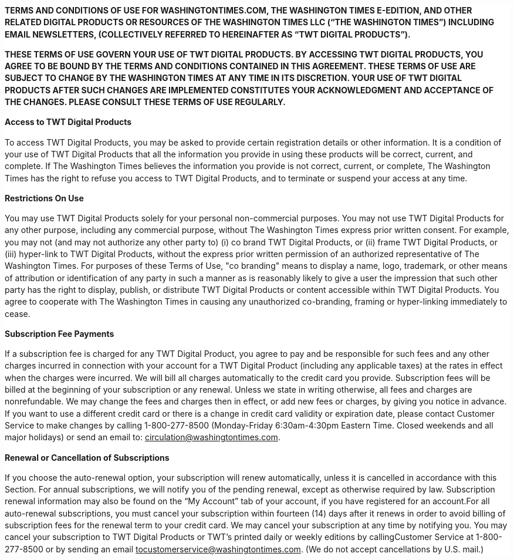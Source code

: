 **TERMS AND CONDITIONS OF USE FOR WASHINGTONTIMES.COM, THE WASHINGTON TIMES E-EDITION, AND OTHER RELATED DIGITAL PRODUCTS OR RESOURCES OF THE WASHINGTON TIMES LLC (“THE WASHINGTON TIMES”) INCLUDING EMAIL NEWSLETTERS, (COLLECTIVELY REFERRED TO HEREINAFTER AS “TWT DIGITAL PRODUCTS”).**

**THESE TERMS OF USE GOVERN YOUR USE OF TWT DIGITAL PRODUCTS. BY ACCESSING TWT DIGITAL PRODUCTS, YOU AGREE TO BE BOUND BY THE TERMS AND CONDITIONS CONTAINED IN THIS AGREEMENT. THESE TERMS OF USE ARE SUBJECT TO CHANGE BY THE WASHINGTON TIMES AT ANY TIME IN ITS DISCRETION. YOUR USE OF TWT DIGITAL PRODUCTS AFTER SUCH CHANGES ARE IMPLEMENTED CONSTITUTES YOUR ACKNOWLEDGMENT AND ACCEPTANCE OF THE CHANGES. PLEASE CONSULT THESE TERMS OF USE REGULARLY.**

**Access to TWT Digital Products**

To access TWT Digital Products, you may be asked to provide certain registration details or other information. It is a condition of your use of TWT Digital Products that all the information you provide in using these products will be correct, current, and complete. If The Washington Times believes the information you provide is not correct, current, or complete, The Washington Times has the right to refuse you access to TWT Digital Products, and to terminate or suspend your access at any time.

**Restrictions On Use**

You may use TWT Digital Products solely for your personal non-commercial purposes. You may not use TWT Digital Products for any other purpose, including any commercial purpose, without The Washington Times express prior written consent. For example, you may not (and may not authorize any other party to) (i) co brand TWT Digital Products, or (ii) frame TWT Digital Products, or (iii) hyper-link to TWT Digital Products, without the express prior written permission of an authorized representative of The Washington Times. For purposes of these Terms of Use, "co branding" means to display a name, logo, trademark, or other means of attribution or identification of any party in such a manner as is reasonably likely to give a user the impression that such other party has the right to display, publish, or distribute TWT Digital Products or content accessible within TWT Digital Products. You agree to cooperate with The Washington Times in causing any unauthorized co-branding, framing or hyper-linking immediately to cease.

**Subscription Fee Payments**

If a subscription fee is charged for any TWT Digital Product, you agree to pay and be responsible for such fees and any other charges incurred in connection with your account for a TWT Digital Product (including any applicable taxes) at the rates in effect when the charges were incurred. We will bill all charges automatically to the credit card you provide. Subscription fees will be billed at the beginning of your subscription or any renewal. Unless we state in writing otherwise, all fees and charges are nonrefundable. We may change the fees and charges then in effect, or add new fees or charges, by giving you notice in advance. If you want to use a different credit card or there is a change in credit card validity or expiration date, please contact Customer Service to make changes by calling 1-800-277-8500 (Monday-Friday 6:30am-4:30pm Eastern Time. Closed weekends and all major holidays) or send an email to: [circulation@washingtontimes.com](mailto:circulation@washingtontimes.com).

**Renewal or Cancellation of Subscriptions**

If you choose the auto-renewal option, your subscription will renew automatically, unless it is cancelled in accordance with this Section. For annual subscriptions, we will notify you of the pending renewal, except as otherwise required by law. Subscription renewal information may also be found on the “My Account” tab of your account, if you have registered for an account.For all auto-renewal subscriptions, you must cancel your subscription within fourteen (14) days after it renews in order to avoid billing of subscription fees for the renewal term to your credit card. We may cancel your subscription at any time by notifying you. You may cancel your subscription to TWT Digital Products or TWT’s printed daily or weekly editions by callingCustomer Service at 1-800-277-8500 or by sending an email tocustomerservice@washingtontimes.com. (We do not accept cancellations by U.S. mail.)

